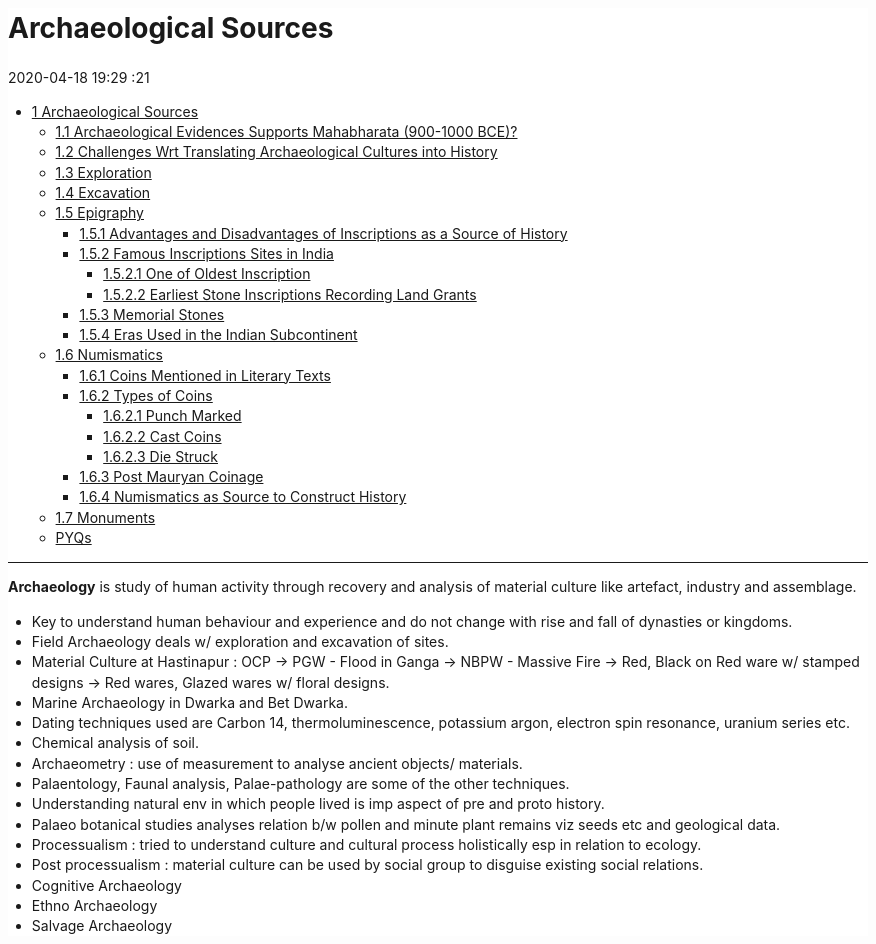 # Archaeological Sources

2020-04-18 19:29 :21

- [1 Archaeological Sources](#1-archaeological-sources)
	- [1.1 Archaeological Evidences Supports Mahabharata (900-1000 BCE)?](#11-archaeological-evidences-supports-mahabharata-900-1000-bce)
	- [1.2 Challenges Wrt Translating Archaeological Cultures into History](#12-challenges-wrt-translating-archaeological-cultures-into-history)
	- [1.3 Exploration](#13-exploration)
	- [1.4 Excavation](#14-excavation)
	- [1.5 Epigraphy](#15-epigraphy)
		- [1.5.1 Advantages and Disadvantages of Inscriptions as a Source of History](#151-advantages-and-disadvantages-of-inscriptions-as-a-source-of-history)
		- [1.5.2 Famous Inscriptions Sites in India](#152-famous-inscriptions-sites-in-india)
			- [1.5.2.1 One of Oldest Inscription](#1521-one-of-oldest-inscription)
			- [1.5.2.2 Earliest Stone Inscriptions Recording Land Grants](#1522-earliest-stone-inscriptions-recording-land-grants)
		- [1.5.3 Memorial Stones](#153-memorial-stones)
		- [1.5.4 Eras Used in the Indian Subcontinent](#154-eras-used-in-the-indian-subcontinent)
	- [1.6 Numismatics](#16-numismatics)
		- [1.6.1 Coins Mentioned in Literary Texts](#161-coins-mentioned-in-literary-texts)
		- [1.6.2 Types of Coins](#162-types-of-coins)
			- [1.6.2.1 Punch Marked](#1621-punch-marked)
			- [1.6.2.2 Cast Coins](#1622-cast-coins)
			- [1.6.2.3 Die Struck](#1623-die-struck)
		- [1.6.3 Post Mauryan Coinage](#163-post-mauryan-coinage)
		- [1.6.4 Numismatics as Source to Construct History](#164-numismatics-as-source-to-construct-history)
	- [1.7 Monuments](#17-monuments)
	- [PYQs](#pyqs)


---

**Archaeology** is study of human activity through recovery and analysis of material culture like artefact, industry and assemblage.

- Key to understand human behaviour and experience and do not change with rise and fall of dynasties or kingdoms.
- Field Archaeology deals w/ exploration and excavation of sites.
- Material Culture at Hastinapur : OCP -> PGW - Flood in Ganga -> NBPW - Massive Fire -> Red, Black on Red ware w/ stamped designs -> Red wares, Glazed wares w/ floral designs.
- Marine Archaeology in Dwarka and Bet Dwarka.
- Dating techniques used are Carbon 14, thermoluminescence, potassium argon, electron spin resonance, uranium series etc.
- Chemical analysis of soil.
- Archaeometry : use of measurement to analyse ancient objects/ materials.
- Palaentology, Faunal analysis, Palae-pathology are some of the other techniques.
- Understanding natural env in which people lived is imp aspect of pre and proto history.
- Palaeo botanical studies analyses relation b/w pollen and minute plant remains viz seeds etc and geological data.
- Processualism : tried to understand culture and cultural process holistically esp in relation to ecology.
- Post processualism : material culture can be used by social group to disguise existing social relations.
 - Cognitive Archaeology
 - Ethno Archaeology
 - Salvage Archaeology
